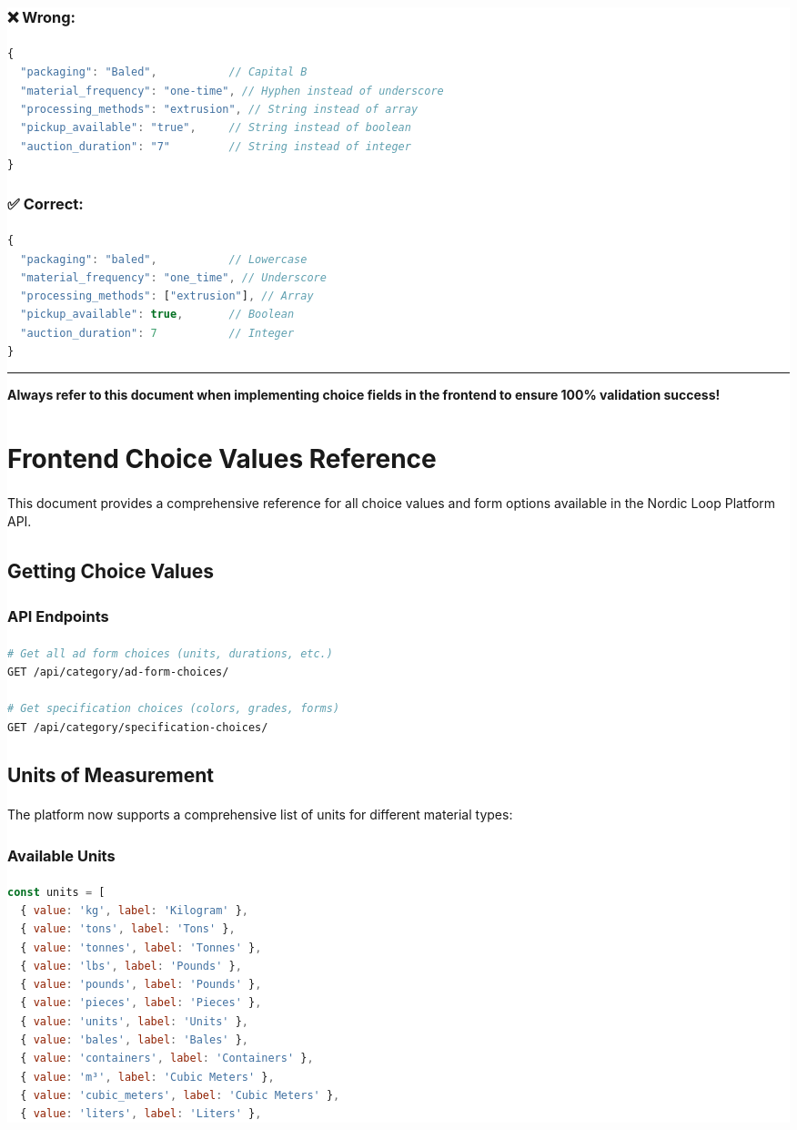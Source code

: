### ❌ **Wrong:**
```javascript
{
  "packaging": "Baled",           // Capital B
  "material_frequency": "one-time", // Hyphen instead of underscore
  "processing_methods": "extrusion", // String instead of array
  "pickup_available": "true",     // String instead of boolean
  "auction_duration": "7"         // String instead of integer
}
```

### ✅ **Correct:**
```javascript
{
  "packaging": "baled",           // Lowercase
  "material_frequency": "one_time", // Underscore
  "processing_methods": ["extrusion"], // Array
  "pickup_available": true,       // Boolean
  "auction_duration": 7           // Integer
}
```

---

**Always refer to this document when implementing choice fields in the frontend to ensure 100% validation success!** 

# Frontend Choice Values Reference

This document provides a comprehensive reference for all choice values and form options available in the Nordic Loop Platform API.

## Getting Choice Values

### API Endpoints

```bash
# Get all ad form choices (units, durations, etc.)
GET /api/category/ad-form-choices/

# Get specification choices (colors, grades, forms)
GET /api/category/specification-choices/
```

## Units of Measurement

The platform now supports a comprehensive list of units for different material types:

### Available Units
```javascript
const units = [
  { value: 'kg', label: 'Kilogram' },
  { value: 'tons', label: 'Tons' },
  { value: 'tonnes', label: 'Tonnes' },
  { value: 'lbs', label: 'Pounds' },
  { value: 'pounds', label: 'Pounds' },
  { value: 'pieces', label: 'Pieces' },
  { value: 'units', label: 'Units' },
  { value: 'bales', label: 'Bales' },
  { value: 'containers', label: 'Containers' },
  { value: 'm³', label: 'Cubic Meters' },
  { value: 'cubic_meters', label: 'Cubic Meters' },
  { value: 'liters', label: 'Liters' },
```